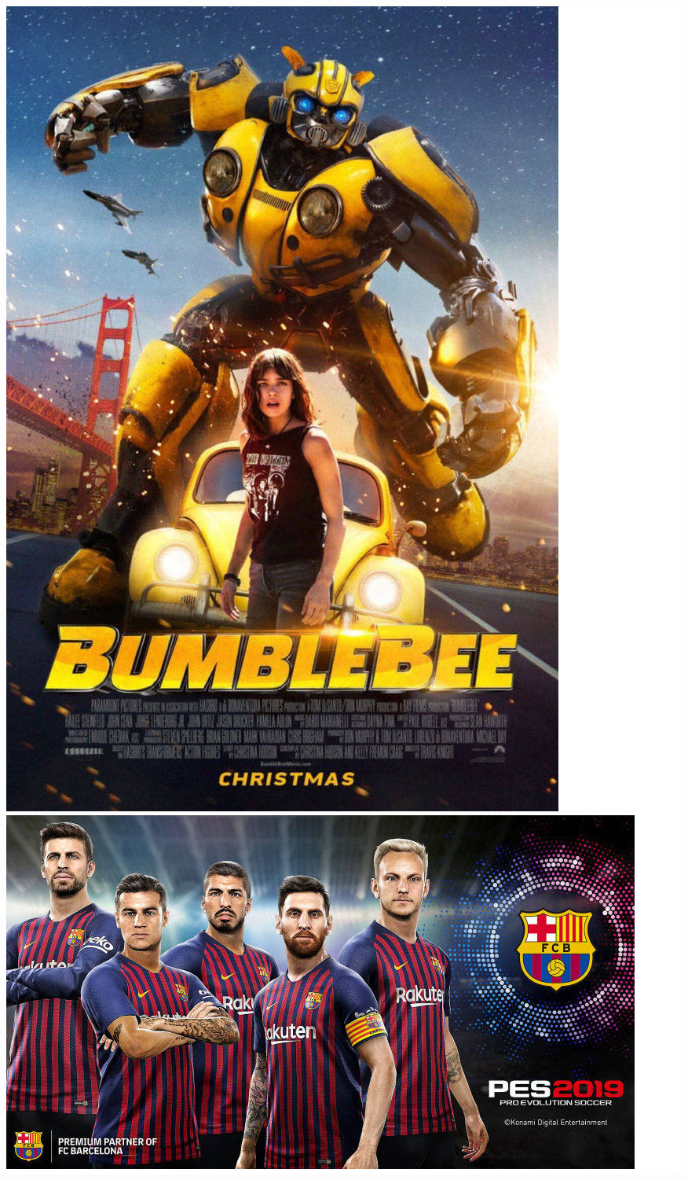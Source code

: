 <div href="#lb-gallery1-6" data-slide-to="2" data-toggle="modal"><img src="assets/images/ff3969bc6d5c9b62cd2d24d9f70cb0fe-1096x1595-800x1164.jpg" alt="" title=""><span class="icon-focus"></span></div></div><div class="mbr-gallery-item mbr-gallery-item--p1" data-video-url="false" data-tags="Animated"><div href="#lb-gallery1-6" data-slide-to="3" data-toggle="modal"><img src="assets/images/pes2019-worldtour-fcb-1532422742-1920x1080-800x450.jpg" alt="" title=""><span class="icon-focus"></span></div></div>